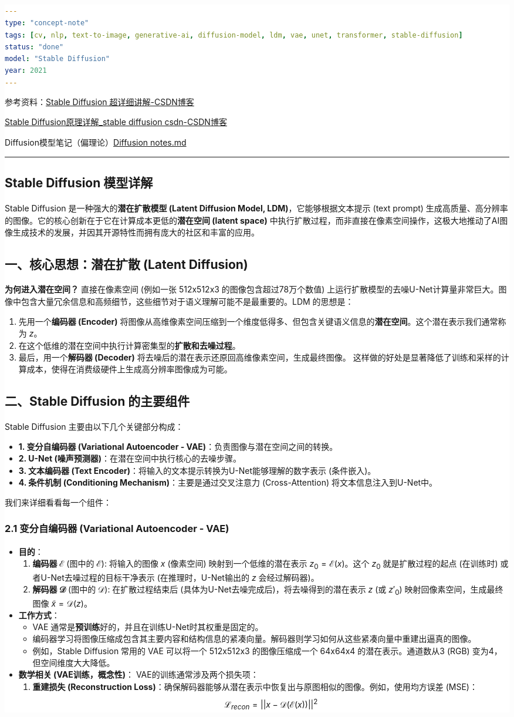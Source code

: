 ```yaml
---
type: "concept-note"
tags: [cv, nlp, text-to-image, generative-ai, diffusion-model, ldm, vae, unet, transformer, stable-diffusion]
status: "done"
model: "Stable Diffusion"
year: 2021
---
```

参考资料：[Stable Diffusion 超详细讲解-CSDN博客](https://jarod.blog.csdn.net/article/details/131018599)

[Stable Diffusion原理详解_stable diffusion csdn-CSDN博客](https://jarod.blog.csdn.net/article/details/129280836)

Diffusion模型笔记（偏理论）[Diffusion notes.md](../diffusion_notes.md)

***
## Stable Diffusion 模型详解

Stable Diffusion 是一种强大的**潜在扩散模型 (Latent Diffusion Model, LDM)**，它能够根据文本提示 (text prompt) 生成高质量、高分辨率的图像。它的核心创新在于它在计算成本更低的**潜在空间 (latent space)** 中执行扩散过程，而非直接在像素空间操作，这极大地推动了AI图像生成技术的发展，并因其开源特性而拥有庞大的社区和丰富的应用。

## 一、核心思想：潜在扩散 (Latent Diffusion)

**为何进入潜在空间？**
直接在像素空间 (例如一张 512x512x3 的图像包含超过78万个数值) 上运行扩散模型的去噪U-Net计算量非常巨大。图像中包含大量冗余信息和高频细节，这些细节对于语义理解可能不是最重要的。LDM 的思想是：

1.  先用一个**编码器 (Encoder)** 将图像从高维像素空间压缩到一个维度低得多、但包含关键语义信息的**潜在空间**。这个潜在表示我们通常称为 $z$。
2.  在这个低维的潜在空间中执行计算密集型的**扩散和去噪过程**。
3.  最后，用一个**解码器 (Decoder)** 将去噪后的潜在表示还原回高维像素空间，生成最终图像。
这样做的好处是显著降低了训练和采样的计算成本，使得在消费级硬件上生成高分辨率图像成为可能。

## 二、Stable Diffusion 的主要组件

Stable Diffusion 主要由以下几个关键部分构成：

*   **1. 变分自编码器 (Variational Autoencoder - VAE)**：负责图像与潜在空间之间的转换。
*   **2. U-Net (噪声预测器)**：在潜在空间中执行核心的去噪步骤。
*   **3. 文本编码器 (Text Encoder)**：将输入的文本提示转换为U-Net能够理解的数字表示 (条件嵌入)。
*   **4. 条件机制 (Conditioning Mechanism)**：主要是通过交叉注意力 (Cross-Attention) 将文本信息注入到U-Net中。

我们来详细看看每一个组件：

### 2.1 变分自编码器 (Variational Autoencoder - VAE)

*   **目的**：
    1.  **编码器 $\mathcal{E}$** (图中的 $\mathcal{E}$): 将输入的图像 $x$ (像素空间) 映射到一个低维的潜在表示 $z_0 = \mathcal{E}(x)$。这个 $z_0$ 就是扩散过程的起点 (在训练时) 或者U-Net去噪过程的目标干净表示 (在推理时，U-Net输出的 $z$ 会经过解码器)。
    2.  **解码器 $\mathcal{D}$** (图中的 $\mathcal{D}$): 在扩散过程结束后 (具体为U-Net去噪完成后)，将去噪得到的潜在表示 $z$ (或 $z'_0$) 映射回像素空间，生成最终图像 $\tilde{x} = \mathcal{D}(z)$。
*   **工作方式**：
    *   VAE 通常是**预训练**好的，并且在训练U-Net时其权重是固定的。
    *   编码器学习将图像压缩成包含其主要内容和结构信息的紧凑向量。解码器则学习如何从这些紧凑向量中重建出逼真的图像。
    *   例如，Stable Diffusion 常用的 VAE 可以将一个 512x512x3 的图像压缩成一个 64x64x4 的潜在表示。通道数从3 (RGB) 变为4，但空间维度大大降低。
*   **数学相关 (VAE训练，概念性)**：
    VAE的训练通常涉及两个损失项：
    1.  **重建损失 (Reconstruction Loss)**：确保解码器能够从潜在表示中恢复出与原图相似的图像。例如，使用均方误差 (MSE)：
        $$
        \mathcal{L}_{recon} = ||x - \mathcal{D}(\mathcal{E}(x))||^2
        $$
        
